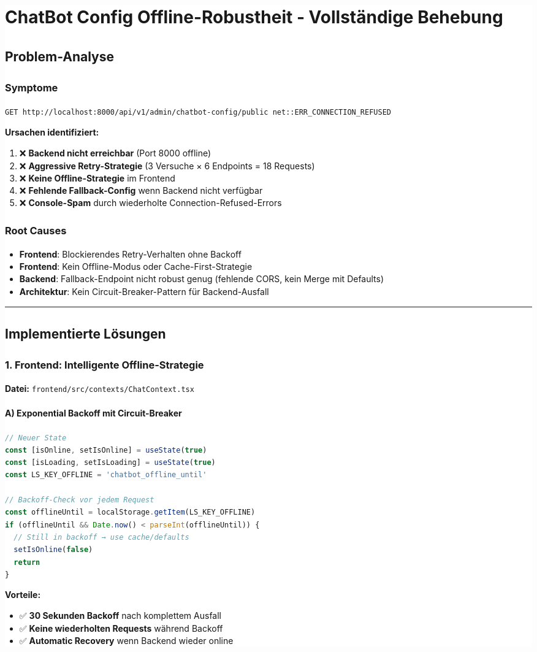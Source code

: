 # ChatBot Config Offline-Robustheit - Vollständige Behebung

## Problem-Analyse

### Symptome
```
GET http://localhost:8000/api/v1/admin/chatbot-config/public net::ERR_CONNECTION_REFUSED
```

**Ursachen identifiziert:**
1. ❌ **Backend nicht erreichbar** (Port 8000 offline)
2. ❌ **Aggressive Retry-Strategie** (3 Versuche × 6 Endpoints = 18 Requests)
3. ❌ **Keine Offline-Strategie** im Frontend
4. ❌ **Fehlende Fallback-Config** wenn Backend nicht verfügbar
5. ❌ **Console-Spam** durch wiederholte Connection-Refused-Errors

### Root Causes
- **Frontend**: Blockierendes Retry-Verhalten ohne Backoff
- **Frontend**: Kein Offline-Modus oder Cache-First-Strategie
- **Backend**: Fallback-Endpoint nicht robust genug (fehlende CORS, kein Merge mit Defaults)
- **Architektur**: Kein Circuit-Breaker-Pattern für Backend-Ausfall

---

## Implementierte Lösungen

### 1. Frontend: Intelligente Offline-Strategie

**Datei:** `frontend/src/contexts/ChatContext.tsx`

#### A) Exponential Backoff mit Circuit-Breaker
```typescript
// Neuer State
const [isOnline, setIsOnline] = useState(true)
const [isLoading, setIsLoading] = useState(true)
const LS_KEY_OFFLINE = 'chatbot_offline_until'

// Backoff-Check vor jedem Request
const offlineUntil = localStorage.getItem(LS_KEY_OFFLINE)
if (offlineUntil && Date.now() < parseInt(offlineUntil)) {
  // Still in backoff → use cache/defaults
  setIsOnline(false)
  return
}
```

**Vorteile:**
- ✅ **30 Sekunden Backoff** nach komplettem Ausfall
- ✅ **Keine wiederholten Requests** während Backoff
- ✅ **Automatic Recovery** wenn Backend wieder online
